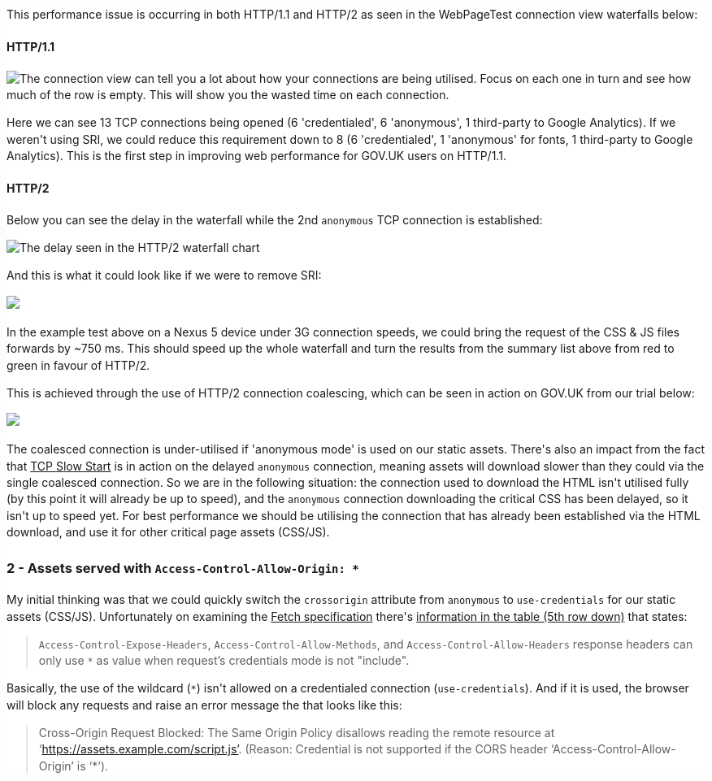 This performance issue is occurring in both HTTP/1.1 and HTTP/2 as seen in the WebPageTest connection view waterfalls below:

#### HTTP/1.1
![The connection view can tell you a lot about how your connections are being utilised. Focus on each one in turn and see how much of the row is empty. This will show you the wasted time on each connection.](rfc-115/connection-view-annotated.png)

Here we can see 13 TCP connections being opened (6 'credentialed', 6 'anonymous', 1 third-party to Google Analytics). If we weren't using SRI, we could reduce this requirement down to 8 (6 'credentialed', 1 'anonymous' for fonts, 1 third-party to Google Analytics). This is the first step in improving web performance for GOV.UK users on HTTP/1.1.

#### HTTP/2
Below you can see the delay in the waterfall while the 2nd `anonymous` TCP connection is established:

![The delay seen in the HTTP/2 waterfall chart](rfc-115/h2-dns-annotated.png)

And this is what it could look like if we were to remove SRI:

![](rfc-115/the-impact-annotated.png)

In the example test above on a Nexus 5 device under 3G connection speeds, we could bring the request of the CSS & JS files forwards by ~750 ms. This should speed up the whole waterfall and turn the results from the summary list above from red to green in favour of HTTP/2.

This is achieved through the use of HTTP/2 connection coalescing, which can be seen in action on GOV.UK from our trial below:

![](rfc-115/connection-view.png)

The coalesced connection is under-utilised if 'anonymous mode' is used on our static assets. There's also an impact from the fact that [TCP Slow Start](https://en.wikipedia.org/wiki/TCP_congestion_control#Slow_start) is in action on the delayed `anonymous` connection, meaning assets will download slower than they could via the single coalesced connection. So we are in the following situation: the connection used to download the HTML isn't utilised fully (by this point it will already be up to speed), and the `anonymous` connection downloading the critical CSS has been delayed, so it isn't up to speed yet. For best performance we should be utilising the connection that has already been established via the HTML download, and use it for other critical page assets (CSS/JS).

### 2 - Assets served with `Access-Control-Allow-Origin: *`
My initial thinking was that we could quickly switch the `crossorigin` attribute from `anonymous` to `use-credentials` for our static assets (CSS/JS). Unfortunately on examining the [Fetch specification](https://fetch.spec.whatwg.org/) there's [information in the table (5th row down)](https://fetch.spec.whatwg.org/#cors-protocol-and-credentials) that states:

> `Access-Control-Expose-Headers`, `Access-Control-Allow-Methods`, and `Access-Control-Allow-Headers` response headers can only use `*` as value when request’s credentials mode is not "include".

Basically, the use of the wildcard (`*`) isn't allowed on a credentialed connection (`use-credentials`). And if it is used, the browser will block any requests and raise an error message the that looks like this:

> Cross-Origin Request Blocked: The Same Origin Policy disallows reading the remote resource at ‘https://assets.example.com/script.js’. (Reason: Credential is not supported if the CORS header ‘Access-Control-Allow-Origin’ is ‘*’).
